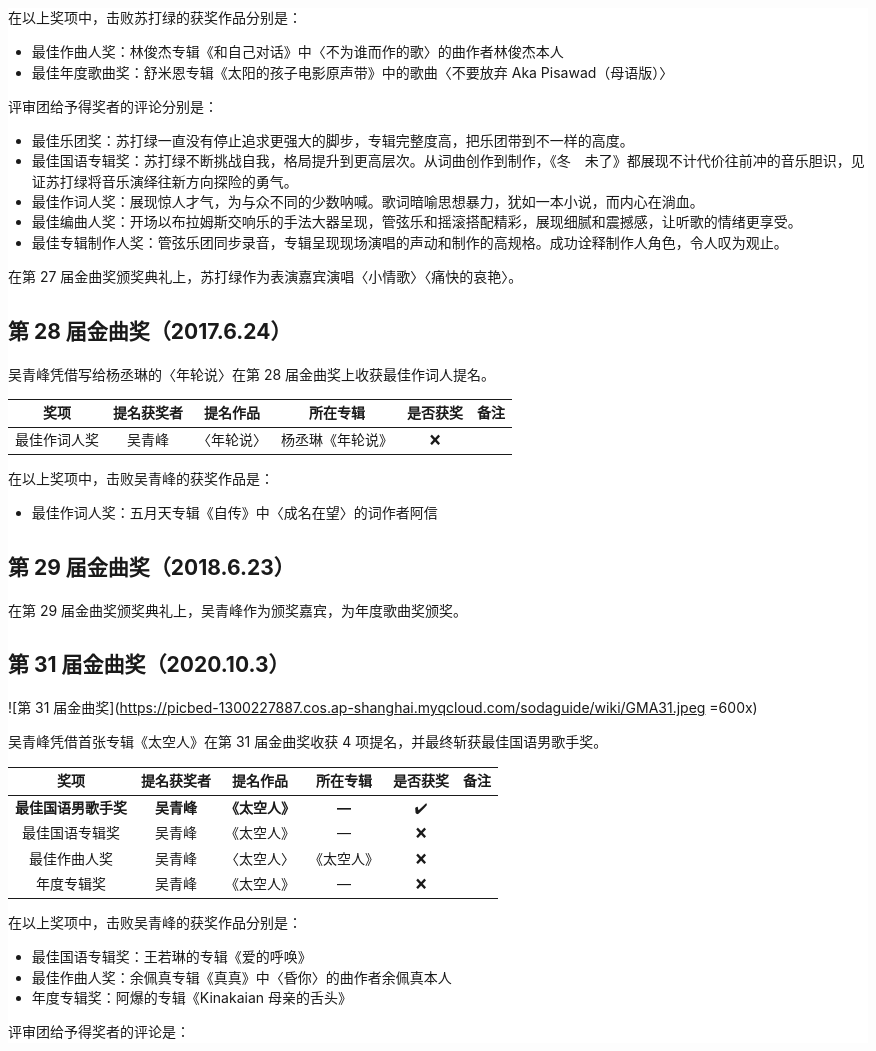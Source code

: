 在以上奖项中，击败苏打绿的获奖作品分别是：

- 最佳作曲人奖：林俊杰专辑《和自己对话》中〈不为谁而作的歌〉的曲作者林俊杰本人
- 最佳年度歌曲奖：舒米恩专辑《太阳的孩子电影原声带》中的歌曲〈不要放弃 Aka Pisawad（母语版）〉

评审团给予得奖者的评论分别是：

- 最佳乐团奖：苏打绿一直没有停止追求更强大的脚步，专辑完整度高，把乐团带到不一样的高度。
- 最佳国语专辑奖：苏打绿不断挑战自我，格局提升到更高层次。从词曲创作到制作，《冬　未了》都展现不计代价往前冲的音乐胆识，见证苏打绿将音乐演绎往新方向探险的勇气。
- 最佳作词人奖：展现惊人才气，为与众不同的少数呐喊。歌词暗喻思想暴力，犹如一本小说，而内心在淌血。
- 最佳编曲人奖：开场以布拉姆斯交响乐的手法大器呈现，管弦乐和摇滚搭配精彩，展现细腻和震撼感，让听歌的情绪更享受。
- 最佳专辑制作人奖：管弦乐团同步录音，专辑呈现现场演唱的声动和制作的高规格。成功诠释制作人角色，令人叹为观止。

在第 27 届金曲奖颁奖典礼上，苏打绿作为表演嘉宾演唱〈小情歌〉〈痛快的哀艳〉。

## 第 28 届金曲奖（2017.6.24）

吴青峰凭借写给杨丞琳的〈年轮说〉在第 28 届金曲奖上收获最佳作词人提名。

|     奖项     | 提名获奖者 |  提名作品  |     所在专辑     | 是否获奖 | 备注 |
| :----------: | :--------: | :--------: | :--------------: | :------: | :--: |
| 最佳作词人奖 |   吴青峰   | 〈年轮说〉 | 杨丞琳《年轮说》 |    ❌     |      |

在以上奖项中，击败吴青峰的获奖作品是：

- 最佳作词人奖：五月天专辑《自传》中〈成名在望〉的词作者阿信

## 第 29 届金曲奖（2018.6.23）

在第 29 届金曲奖颁奖典礼上，吴青峰作为颁奖嘉宾，为年度歌曲奖颁奖。

## 第 31 届金曲奖（2020.10.3）

![第 31 届金曲奖](https://picbed-1300227887.cos.ap-shanghai.myqcloud.com/sodaguide/wiki/GMA31.jpeg =600x)

吴青峰凭借首张专辑《太空人》在第 31 届金曲奖收获 4 项提名，并最终斩获最佳国语男歌手奖。

|         奖项         | 提名获奖者 |    提名作品    | 所在专辑  | 是否获奖 | 备注 |
| :------------------: | :--------: | :------------: |:-----:| :------: | :--: |
| **最佳国语男歌手奖** | **吴青峰** | **《太空人》** | **—** |    ✔️     |      |
|    最佳国语专辑奖    |   吴青峰   |   《太空人》   |   —   |    ❌     |      |
|     最佳作曲人奖     |   吴青峰   |   〈太空人〉   | 《太空人》 |    ❌     |      |
|      年度专辑奖      |   吴青峰   |   《太空人》   |   —   |    ❌     |      |

在以上奖项中，击败吴青峰的获奖作品分别是：

- 最佳国语专辑奖：王若琳的专辑《爱的呼唤》
- 最佳作曲人奖：余佩真专辑《真真》中〈昏你〉的曲作者余佩真本人
- 年度专辑奖：阿爆的专辑《Kinakaian 母亲的舌头》

评审团给予得奖者的评论是：
